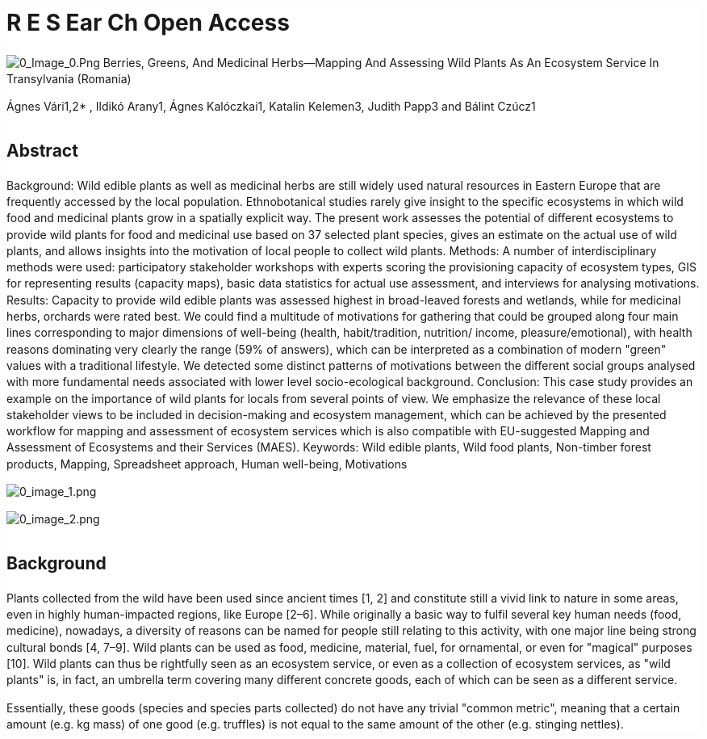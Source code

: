 # R E S Ear Ch Open Access

![0_Image_0.Png](0_Image_0.Png) Berries, Greens, And Medicinal Herbs—Mapping And Assessing Wild Plants As An Ecosystem Service In Transylvania (Romania)

Ágnes Vári1,2* , Ildikó Arany1, Ágnes Kalóczkai1, Katalin Kelemen3, Judith Papp3 and Bálint Czúcz1

## Abstract

Background: Wild edible plants as well as medicinal herbs are still widely used natural resources in Eastern Europe that are frequently accessed by the local population. Ethnobotanical studies rarely give insight to the specific ecosystems in which wild food and medicinal plants grow in a spatially explicit way. The present work assesses the potential of different ecosystems to provide wild plants for food and medicinal use based on 37 selected plant species, gives an estimate on the actual use of wild plants, and allows insights into the motivation of local people to collect wild plants. Methods: A number of interdisciplinary methods were used: participatory stakeholder workshops with experts scoring the provisioning capacity of ecosystem types, GIS for representing results (capacity maps), basic data statistics for actual use assessment, and interviews for analysing motivations. Results: Capacity to provide wild edible plants was assessed highest in broad-leaved forests and wetlands, while for medicinal herbs, orchards were rated best. We could find a multitude of motivations for gathering that could be grouped along four main lines corresponding to major dimensions of well-being (health, habit/tradition, nutrition/ income, pleasure/emotional), with health reasons dominating very clearly the range (59% of answers), which can be interpreted as a combination of modern "green" values with a traditional lifestyle. We detected some distinct patterns of motivations between the different social groups analysed with more fundamental needs associated with lower level socio-ecological background. Conclusion: This case study provides an example on the importance of wild plants for locals from several points of view. We emphasize the relevance of these local stakeholder views to be included in decision-making and ecosystem management, which can be achieved by the presented workflow for mapping and assessment of ecosystem services which is also compatible with EU-suggested Mapping and Assessment of Ecosystems and their Services (MAES). Keywords: Wild edible plants, Wild food plants, Non-timber forest products, Mapping, Spreadsheet approach, Human well-being, Motivations

![0_image_1.png](0_image_1.png)

![0_image_2.png](0_image_2.png)

## Background

Plants collected from the wild have been used since ancient times [1, 2] and constitute still a vivid link to nature in some areas, even in highly human-impacted regions, like Europe [2–6]. While originally a basic way to fulfil several key human needs (food, medicine), nowadays, a diversity of reasons can be named for people still relating to this activity, with one major line being strong cultural bonds [4, 7–9]. Wild plants can be used as food, medicine, material, fuel, for ornamental, or even for "magical" purposes [10]. Wild plants can thus be rightfully seen as an ecosystem service, or even as a collection of ecosystem services, as "wild plants" is, in fact, an umbrella term covering many different concrete goods, each of which can be seen as a different service.

Essentially, these goods (species and species parts collected) do not have any trivial "common metric", meaning that a certain amount (e.g. kg mass) of one good
(e.g. truffles) is not equal to the same amount of the other (e.g. stinging nettles).
